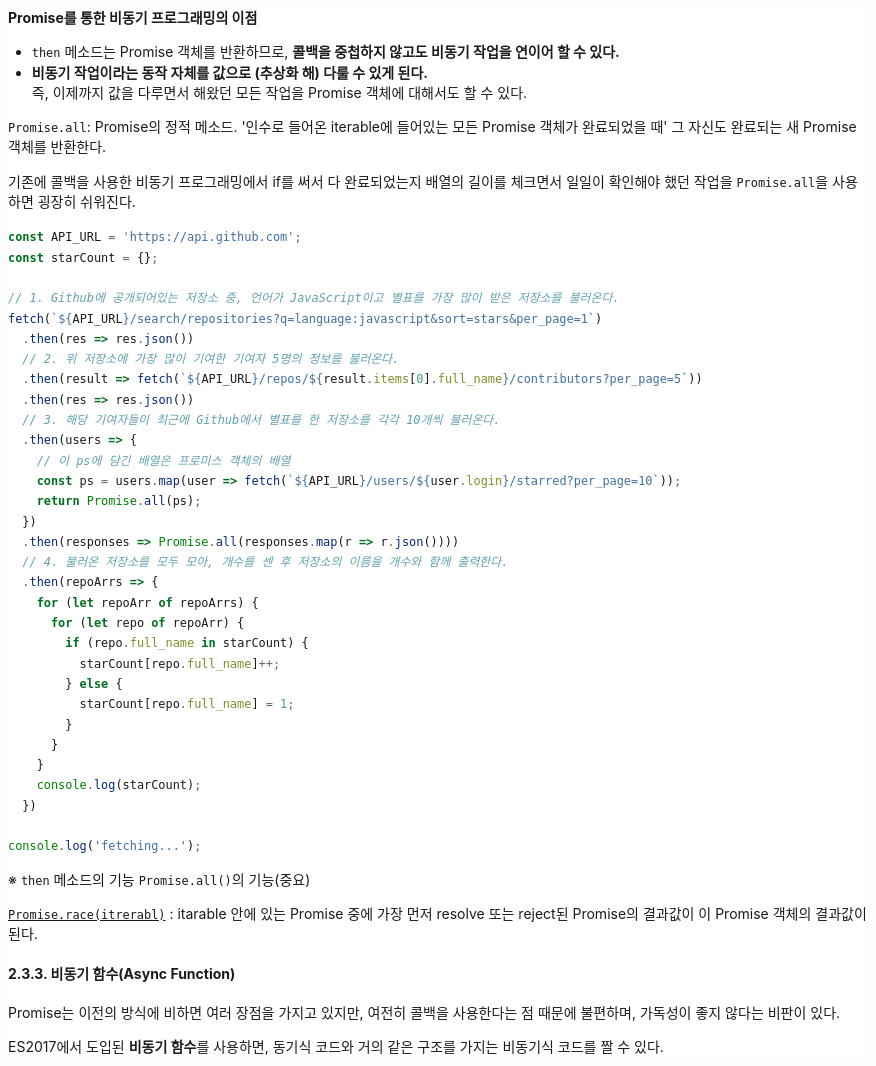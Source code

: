 
**Promise를 통한 비동기 프로그래밍의 이점**
+ `then` 메소드는 Promise 객체를 반환하므로, **콜백을 중첩하지 않고도 비동기 작업을 연이어 할 수 있다.**
+ **비동기 작업이라는 동작 자체를 값으로 (추상화 해) 다룰 수 있게 된다.**  
즉, 이제까지 값을 다루면서 해왔던 모든 작업을 Promise 객체에 대해서도 할 수 있다.

`Promise.all`: Promise의 정적 메소드. '인수로 들어온 iterable에 들어있는 모든 Promise 객체가 완료되었을 때' 그 자신도 완료되는 새 Promise 객체를 반환한다.  

기존에 콜백을 사용한 비동기 프로그래밍에서 if를 써서 다 완료되었는지 배열의 길이를 체크면서 일일이 확인해야 했던 작업을 `Promise.all`을 사용하면 굉장히 쉬워진다. 
```js
const API_URL = 'https://api.github.com';
const starCount = {};

// 1. Github에 공개되어있는 저장소 중, 언어가 JavaScript이고 별표를 가장 많이 받은 저장소를 불러온다.
fetch(`${API_URL}/search/repositories?q=language:javascript&sort=stars&per_page=1`)
  .then(res => res.json())
  // 2. 위 저장소에 가장 많이 기여한 기여자 5명의 정보를 불러온다.
  .then(result => fetch(`${API_URL}/repos/${result.items[0].full_name}/contributors?per_page=5`))
  .then(res => res.json())
  // 3. 해당 기여자들이 최근에 Github에서 별표를 한 저장소를 각각 10개씩 불러온다.
  .then(users => {
    // 이 ps에 담긴 배열은 프로미스 객체의 배열
    const ps = users.map(user => fetch(`${API_URL}/users/${user.login}/starred?per_page=10`));
    return Promise.all(ps);
  })
  .then(responses => Promise.all(responses.map(r => r.json())))
  // 4. 불러온 저장소를 모두 모아, 개수를 센 후 저장소의 이름을 개수와 함께 출력한다.
  .then(repoArrs => {
    for (let repoArr of repoArrs) {
      for (let repo of repoArr) {
        if (repo.full_name in starCount) {
          starCount[repo.full_name]++;
        } else {
          starCount[repo.full_name] = 1;
        }
      }
    }
    console.log(starCount);
  })

console.log('fetching...');
```
※ `then` 메소드의 기능 `Promise.all()`의 기능(중요)

[`Promise.race(itrerabl)`](https://developer.mozilla.org/en-US/docs/Web/JavaScript/Reference/Global_Objects/Promise/race) : itarable 안에 있는 Promise 중에 가장 먼저 resolve 또는 reject된 Promise의 결과값이 이 Promise 객체의 결과값이 된다.

#### 2.3.3. 비동기 함수(Async Function)

Promise는 이전의 방식에 비하면 여러 장점을 가지고 있지만, 여전히 콜백을 사용한다는 점 때문에 불편하며, 가독성이 좋지 않다는 비판이 있다. 

ES2017에서 도입된 **비동기 함수**를 사용하면, 동기식 코드와 거의 같은 구조를 가지는 비동기식 코드를 짤 수 있다.
